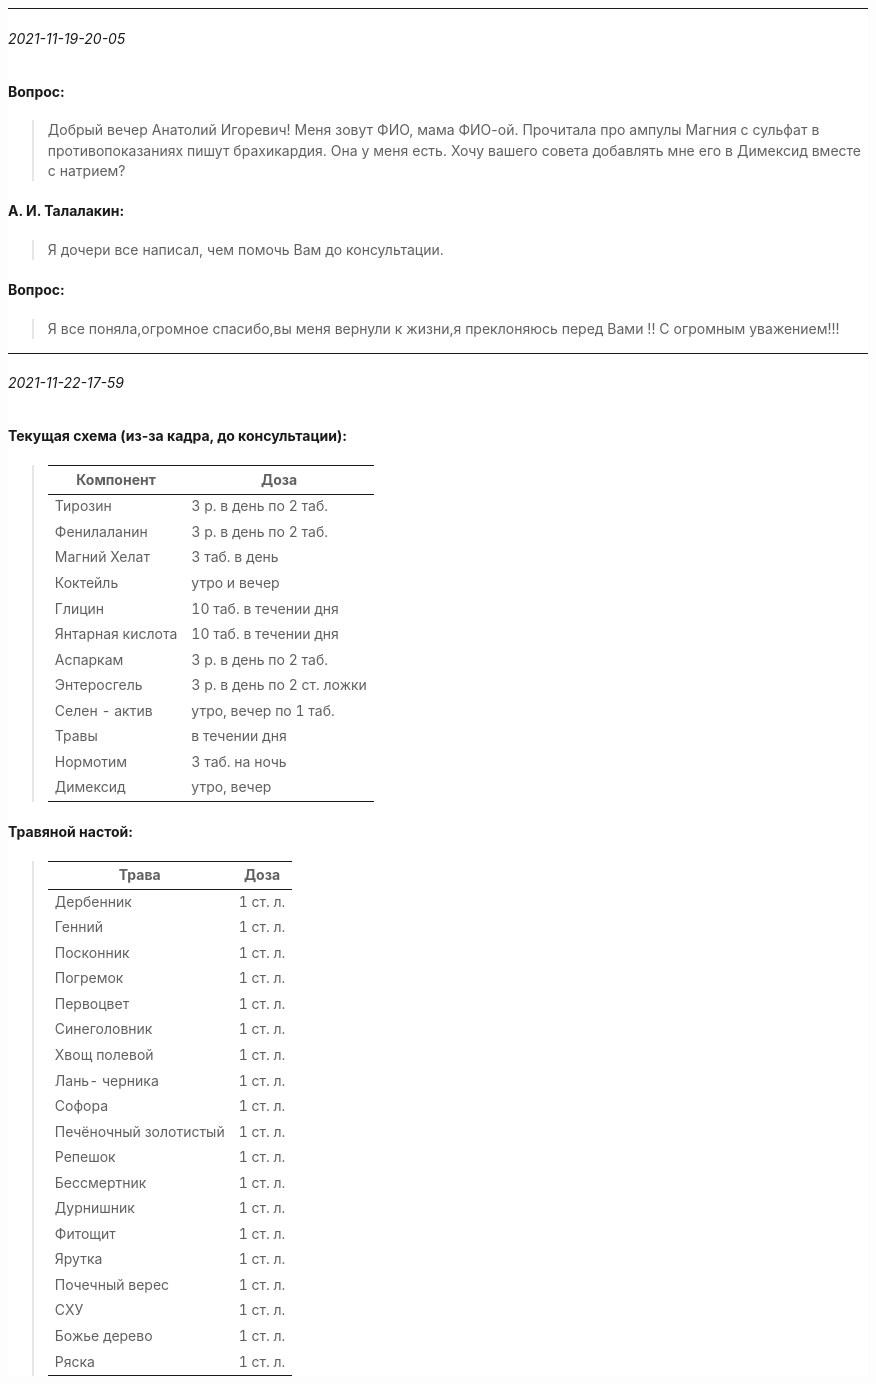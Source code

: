 
***
###### 2021-11-19-20-05
#### Вопрос:
> Добрый вечер Анатолий Игоревич! Меня зовут ФИО, мама ФИО-ой. Прочитала про ампулы Магния с сульфат в противопоказаниях пишут брахикардия. Она у меня есть. Хочу вашего совета добавлять мне его в Димексид вместе с натрием?

#### А. И. Талалакин:
>  Я дочери все написал, чем помочь Вам до консультации.

#### Вопрос:
> Я все поняла,огромное спасибо,вы меня вернули к жизни,я преклоняюсь перед Вами !! С огромным уважением!!!

***
###### 2021-11-22-17-59
#### Текущая схема (из-за кадра, до консультации):

> | Компонент | Доза |
> |---|---|
> Тирозин		|			3  р. в день по 2 таб.
> Фенилаланин			|		3 р. в день по 2 таб.
> Магний Хелат		|			3 таб. в день
> Коктейль		|			утро и вечер
> Глицин			|		10 таб. в течении дня
> Янтарная кислота			|		10 таб. в течении дня
> Аспаркам		|			3 р. в день по 2 таб.
> Энтеросгель		|			3 р. в день по 2 ст. ложки
> Селен - актив			|		утро, вечер по 1 таб.
> Травы		|			в течении дня
> Нормотим			|		3 таб. на ночь
> Димексид		|			утро, вечер


#### Травяной настой:

> | Трава | Доза |
> |---|---|
> Дербенник | 1 ст. л.
> Генний | 1 ст. л.
> Посконник | 1 ст. л.
> Погремок | 1 ст. л.
> Первоцвет | 1 ст. л.
> Синеголовник | 1 ст. л.
> Хвощ полевой | 1 ст. л.
> Лань- черника | 1 ст. л.
> Софора | 1 ст. л.
> Печёночный золотистый | 1 ст. л.
> Репешок | 1 ст. л.
> Бессмертник | 1 ст. л.
> Дурнишник | 1 ст. л.
> Фитощит | 1 ст. л.
> Ярутка | 1 ст. л.
> Почечный верес | 1 ст. л.
> СХУ | 1 ст. л.
> Божье дерево | 1 ст. л.
> Ряска | 1 ст. л.
